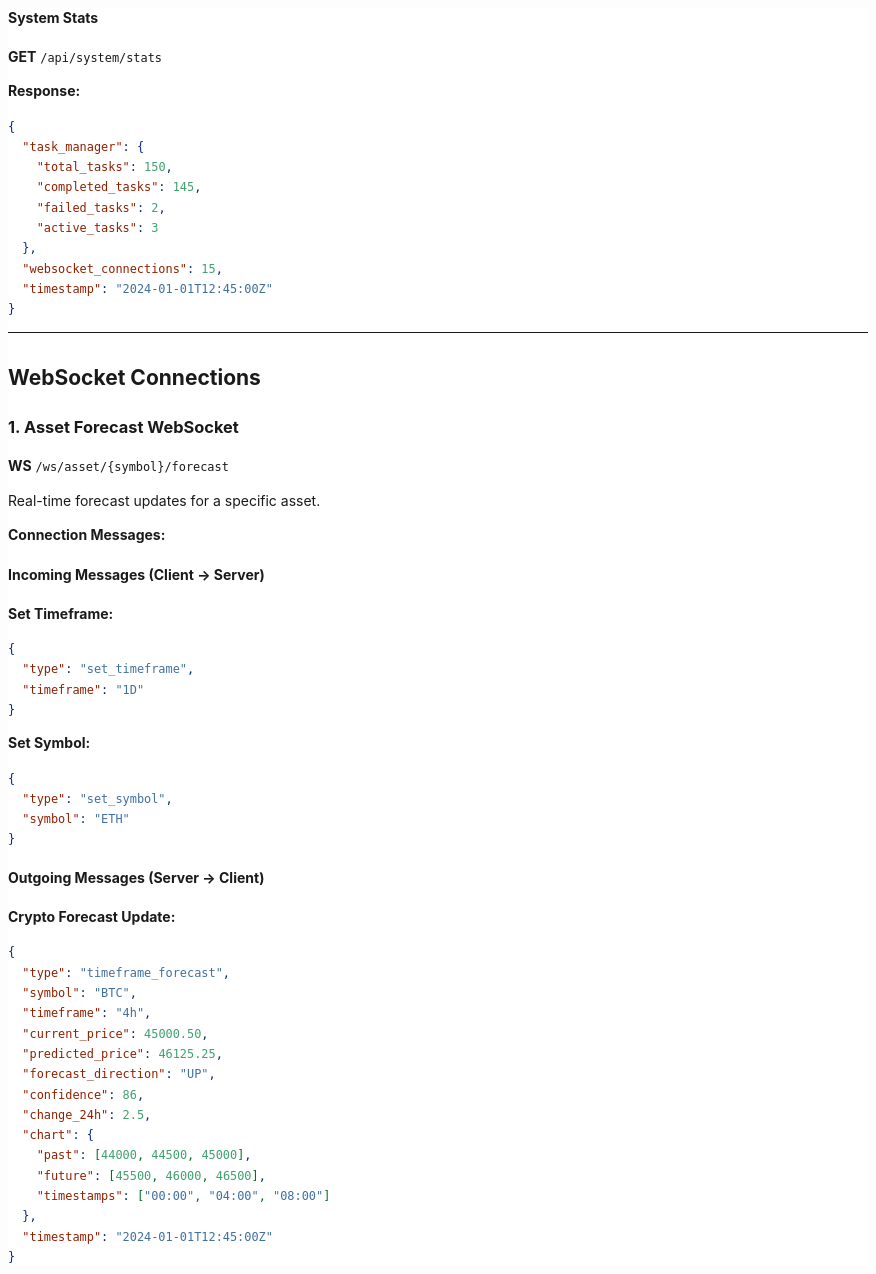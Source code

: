 #### System Stats
**GET** `/api/system/stats`

**Response:**
```json
{
  "task_manager": {
    "total_tasks": 150,
    "completed_tasks": 145,
    "failed_tasks": 2,
    "active_tasks": 3
  },
  "websocket_connections": 15,
  "timestamp": "2024-01-01T12:45:00Z"
}
```

---

## WebSocket Connections

### 1. Asset Forecast WebSocket
**WS** `/ws/asset/{symbol}/forecast`

Real-time forecast updates for a specific asset.

**Connection Messages:**

#### Incoming Messages (Client → Server)

**Set Timeframe:**
```json
{
  "type": "set_timeframe",
  "timeframe": "1D"
}
```

**Set Symbol:**
```json
{
  "type": "set_symbol",
  "symbol": "ETH"
}
```

#### Outgoing Messages (Server → Client)

**Crypto Forecast Update:**
```json
{
  "type": "timeframe_forecast",
  "symbol": "BTC",
  "timeframe": "4h",
  "current_price": 45000.50,
  "predicted_price": 46125.25,
  "forecast_direction": "UP",
  "confidence": 86,
  "change_24h": 2.5,
  "chart": {
    "past": [44000, 44500, 45000],
    "future": [45500, 46000, 46500],
    "timestamps": ["00:00", "04:00", "08:00"]
  },
  "timestamp": "2024-01-01T12:45:00Z"
}
```